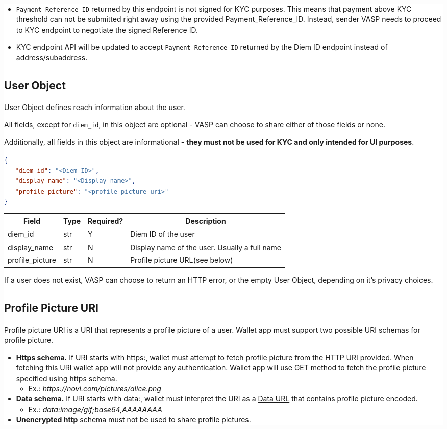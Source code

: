 * `Payment_Reference_ID` returned by this endpoint is not signed for KYC purposes. This means that payment above KYC threshold can not be submitted right away using the provided Payment_Reference_ID. Instead, sender VASP needs to proceed to KYC endpoint to negotiate the signed Reference ID.

* KYC endpoint API will be updated to accept `Payment_Reference_ID` returned by the Diem ID endpoint instead of address/subaddress.

## User Object
User Object defines reach information about the user.

All fields, except for `diem_id`, in this object are optional - VASP can choose to share either of those fields or none.

Additionally, all fields in this object are informational - **they must not be used for KYC and only intended for UI purposes**.
```json
{
   "diem_id": "<Diem_ID>",
   "display_name": "<Display name>",
   "profile_picture": "<profile_picture_uri>"
}
```

| Field 	      | Type  | Required? 	| Description 	           |
|-------	      |------ |-----------	|-------------	           |
|diem_id         |str    | Y           | Diem ID of the user |
|display_name     |str    | N           | Display name of the user. Usually a full name |
|profile_picture  |str    | N           | Profile picture URL(see below) |

If a user does not exist, VASP can choose to return an HTTP error, or the empty User Object, depending on it’s privacy choices.

## Profile Picture URI
Profile picture URI is a URI that represents a profile picture of a user. Wallet app must support two possible URI schemas for profile picture.

* **Https schema.** If URI starts with https:, wallet must attempt to fetch profile picture from the HTTP URI provided. When fetching this URI wallet app will not provide any authentication. Wallet app will use GET method to fetch the profile picture specified using https schema.
  * Ex.: *https://novi.com/pictures/alice.png*
* **Data schema.** If URI starts with data:, wallet must interpret the URI as a [Data URL](https://developer.mozilla.org/en-US/docs/Web/HTTP/Basics_of_HTTP/Data_URIs) that contains profile picture encoded.
  * Ex.: *data:image/gif;base64,AAAAAAAA*
* **Unencrypted http** schema must not be used to share profile pictures.
